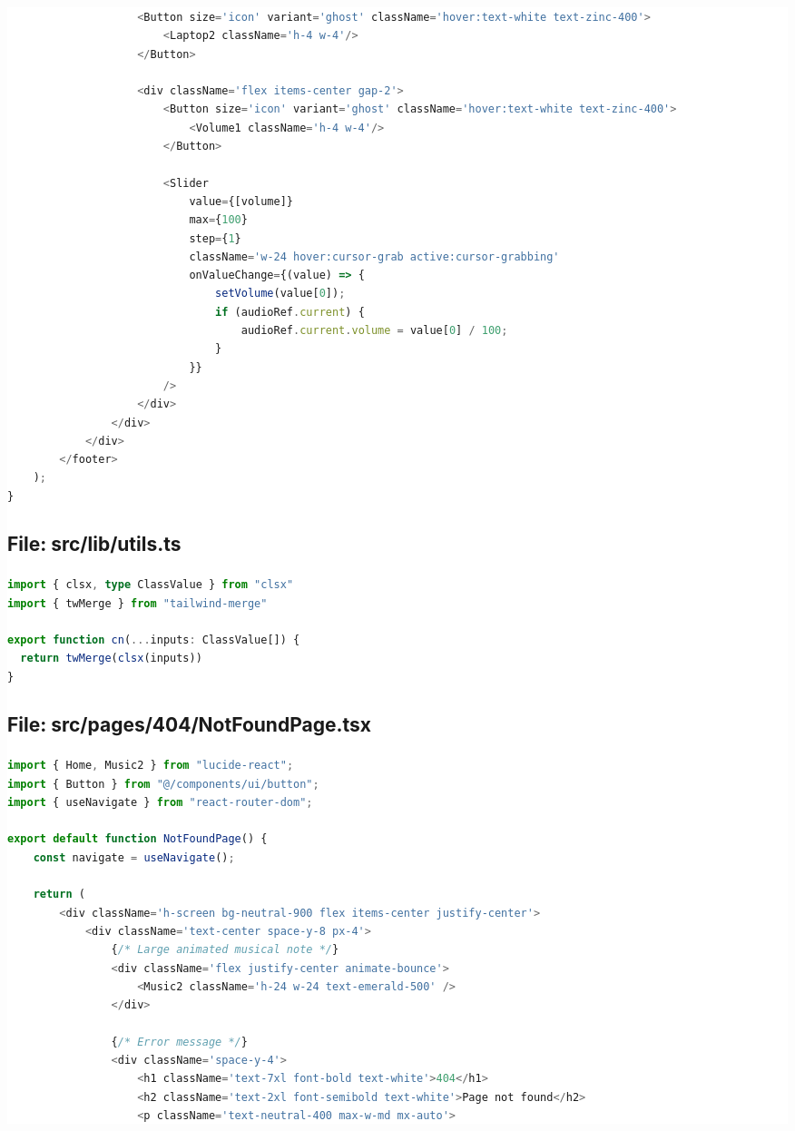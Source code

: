 ````typescript
                    <Button size='icon' variant='ghost' className='hover:text-white text-zinc-400'>
                        <Laptop2 className='h-4 w-4'/>
                    </Button>

                    <div className='flex items-center gap-2'>
                        <Button size='icon' variant='ghost' className='hover:text-white text-zinc-400'>
                            <Volume1 className='h-4 w-4'/>
                        </Button>

                        <Slider
                            value={[volume]}
                            max={100}
                            step={1}
                            className='w-24 hover:cursor-grab active:cursor-grabbing'
                            onValueChange={(value) => {
                                setVolume(value[0]);
                                if (audioRef.current) {
                                    audioRef.current.volume = value[0] / 100;
                                }
                            }}
                        />
                    </div>
                </div>
            </div>
        </footer>
    );
}
````

## File: src/lib/utils.ts
````typescript
import { clsx, type ClassValue } from "clsx"
import { twMerge } from "tailwind-merge"

export function cn(...inputs: ClassValue[]) {
  return twMerge(clsx(inputs))
}
````

## File: src/pages/404/NotFoundPage.tsx
````typescript
import { Home, Music2 } from "lucide-react";
import { Button } from "@/components/ui/button";
import { useNavigate } from "react-router-dom";

export default function NotFoundPage() {
	const navigate = useNavigate();

	return (
		<div className='h-screen bg-neutral-900 flex items-center justify-center'>
			<div className='text-center space-y-8 px-4'>
				{/* Large animated musical note */}
				<div className='flex justify-center animate-bounce'>
					<Music2 className='h-24 w-24 text-emerald-500' />
				</div>

				{/* Error message */}
				<div className='space-y-4'>
					<h1 className='text-7xl font-bold text-white'>404</h1>
					<h2 className='text-2xl font-semibold text-white'>Page not found</h2>
					<p className='text-neutral-400 max-w-md mx-auto'>
````